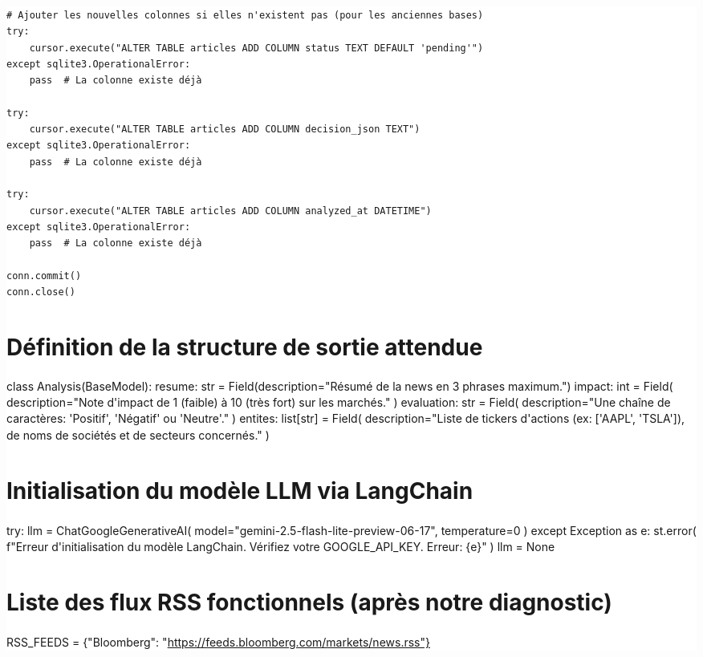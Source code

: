     # Ajouter les nouvelles colonnes si elles n'existent pas (pour les anciennes bases)
    try:
        cursor.execute("ALTER TABLE articles ADD COLUMN status TEXT DEFAULT 'pending'")
    except sqlite3.OperationalError:
        pass  # La colonne existe déjà

    try:
        cursor.execute("ALTER TABLE articles ADD COLUMN decision_json TEXT")
    except sqlite3.OperationalError:
        pass  # La colonne existe déjà

    try:
        cursor.execute("ALTER TABLE articles ADD COLUMN analyzed_at DATETIME")
    except sqlite3.OperationalError:
        pass  # La colonne existe déjà

    conn.commit()
    conn.close()


# Définition de la structure de sortie attendue
class Analysis(BaseModel):
    resume: str = Field(description="Résumé de la news en 3 phrases maximum.")
    impact: int = Field(
        description="Note d'impact de 1 (faible) à 10 (très fort) sur les marchés."
    )
    evaluation: str = Field(
        description="Une chaîne de caractères: 'Positif', 'Négatif' ou 'Neutre'."
    )
    entites: list[str] = Field(
        description="Liste de tickers d'actions (ex: ['AAPL', 'TSLA']), de noms de sociétés et de secteurs concernés."
    )


# Initialisation du modèle LLM via LangChain
try:
    llm = ChatGoogleGenerativeAI(
        model="gemini-2.5-flash-lite-preview-06-17", temperature=0
    )
except Exception as e:
    st.error(
        f"Erreur d'initialisation du modèle LangChain. Vérifiez votre GOOGLE_API_KEY. Erreur: {e}"
    )
    llm = None

# Liste des flux RSS fonctionnels (après notre diagnostic)
RSS_FEEDS = {"Bloomberg": "https://feeds.bloomberg.com/markets/news.rss"}
